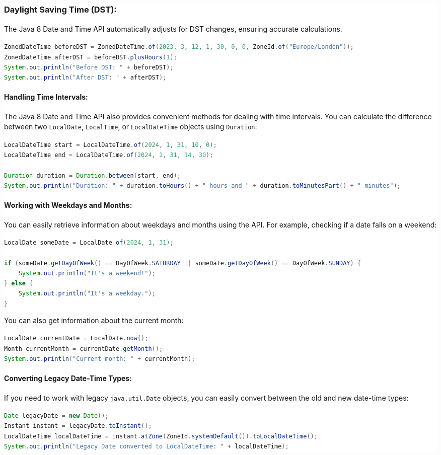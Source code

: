 ### Daylight Saving Time (DST):
The Java 8 Date and Time API automatically adjusts for DST changes, ensuring accurate calculations.

```java
ZonedDateTime beforeDST = ZonedDateTime.of(2023, 3, 12, 1, 30, 0, 0, ZoneId.of("Europe/London"));
ZonedDateTime afterDST = beforeDST.plusHours(1);
System.out.println("Before DST: " + beforeDST);
System.out.println("After DST: " + afterDST);
```

#### Handling Time Intervals:

The Java 8 Date and Time API also provides convenient methods for dealing with time intervals. You can calculate the difference between two `LocalDate`, `LocalTime`, or `LocalDateTime` objects using `Duration`:

```java
LocalDateTime start = LocalDateTime.of(2024, 1, 31, 10, 0);
LocalDateTime end = LocalDateTime.of(2024, 1, 31, 14, 30);

Duration duration = Duration.between(start, end);
System.out.println("Duration: " + duration.toHours() + " hours and " + duration.toMinutesPart() + " minutes");
```

#### Working with Weekdays and Months:

You can easily retrieve information about weekdays and months using the API. For example, checking if a date falls on a weekend:

```java
LocalDate someDate = LocalDate.of(2024, 1, 31);

if (someDate.getDayOfWeek() == DayOfWeek.SATURDAY || someDate.getDayOfWeek() == DayOfWeek.SUNDAY) {
    System.out.println("It's a weekend!");
} else {
    System.out.println("It's a weekday.");
}
```

You can also get information about the current month:

```java
LocalDate currentDate = LocalDate.now();
Month currentMonth = currentDate.getMonth();
System.out.println("Current month: " + currentMonth);
```

#### Converting Legacy Date-Time Types:
If you need to work with legacy `java.util.Date` objects, you can easily convert between the old and new date-time types:

```java
Date legacyDate = new Date();
Instant instant = legacyDate.toInstant();
LocalDateTime localDateTime = instant.atZone(ZoneId.systemDefault()).toLocalDateTime();
System.out.println("Legacy Date converted to LocalDateTime: " + localDateTime);
```
